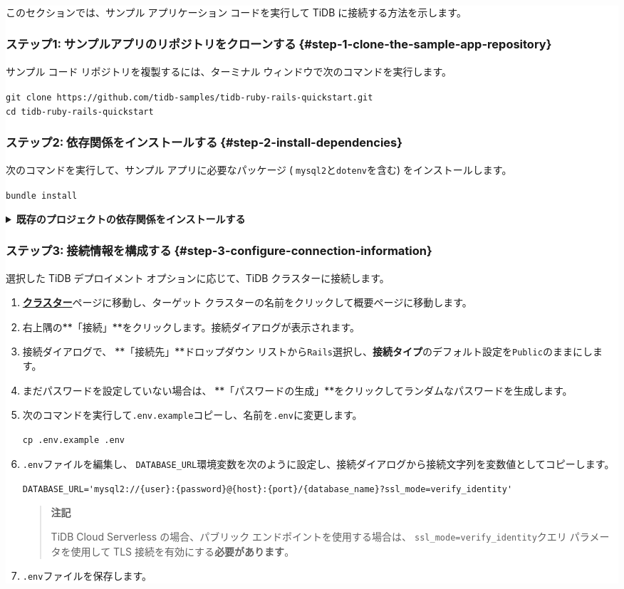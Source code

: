 このセクションでは、サンプル アプリケーション コードを実行して TiDB に接続する方法を示します。

### ステップ1: サンプルアプリのリポジトリをクローンする {#step-1-clone-the-sample-app-repository}

サンプル コード リポジトリを複製するには、ターミナル ウィンドウで次のコマンドを実行します。

```shell
git clone https://github.com/tidb-samples/tidb-ruby-rails-quickstart.git
cd tidb-ruby-rails-quickstart
```

### ステップ2: 依存関係をインストールする {#step-2-install-dependencies}

次のコマンドを実行して、サンプル アプリに必要なパッケージ ( `mysql2`と`dotenv`を含む) をインストールします。

```shell
bundle install
```

<details><summary><b>既存のプロジェクトの依存関係をインストールする</b></summary></details>

### ステップ3: 接続情報を構成する {#step-3-configure-connection-information}

選択した TiDB デプロイメント オプションに応じて、TiDB クラスターに接続します。

<SimpleTab>
<div label="TiDB Cloud Serverless">

1.  [**クラスター**](https://tidbcloud.com/console/clusters)ページに移動し、ターゲット クラスターの名前をクリックして概要ページに移動します。

2.  右上隅の**「接続」**をクリックします。接続ダイアログが表示されます。

3.  接続ダイアログで、 **「接続先」**ドロップダウン リストから`Rails`選択し、**接続タイプ**のデフォルト設定を`Public`のままにします。

4.  まだパスワードを設定していない場合は、 **「パスワードの生成」**をクリックしてランダムなパスワードを生成します。

5.  次のコマンドを実行して`.env.example`コピーし、名前を`.env`に変更します。

    ```shell
    cp .env.example .env
    ```

6.  `.env`ファイルを編集し、 `DATABASE_URL`環境変数を次のように設定し、接続ダイアログから接続文字列を変数値としてコピーします。

    ```dotenv
    DATABASE_URL='mysql2://{user}:{password}@{host}:{port}/{database_name}?ssl_mode=verify_identity'
    ```

    > **注記**
    >
    > TiDB Cloud Serverless の場合、パブリック エンドポイントを使用する場合は、 `ssl_mode=verify_identity`クエリ パラメータを使用して TLS 接続を有効にする**必要があります**。

7.  `.env`ファイルを保存します。

</div>
<div label="TiDB Cloud Dedicated">
